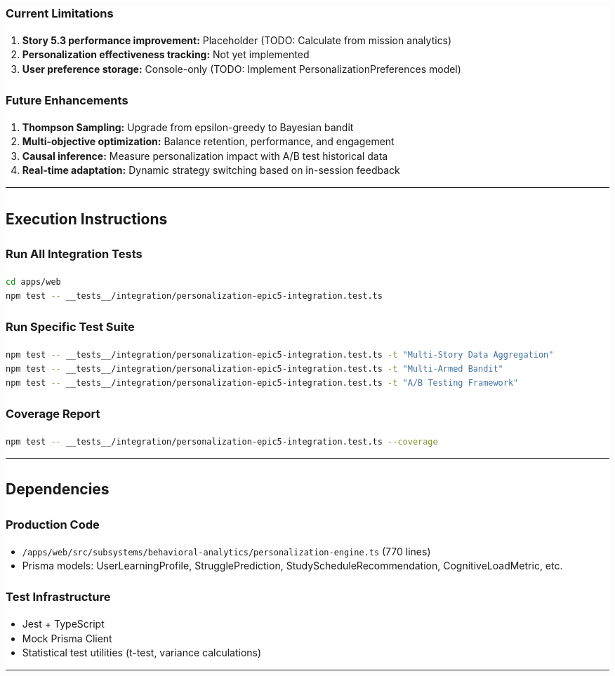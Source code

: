 ### Current Limitations
1. **Story 5.3 performance improvement:** Placeholder (TODO: Calculate from mission analytics)
2. **Personalization effectiveness tracking:** Not yet implemented
3. **User preference storage:** Console-only (TODO: Implement PersonalizationPreferences model)

### Future Enhancements
1. **Thompson Sampling:** Upgrade from epsilon-greedy to Bayesian bandit
2. **Multi-objective optimization:** Balance retention, performance, and engagement
3. **Causal inference:** Measure personalization impact with A/B test historical data
4. **Real-time adaptation:** Dynamic strategy switching based on in-session feedback

---

## Execution Instructions

### Run All Integration Tests
```bash
cd apps/web
npm test -- __tests__/integration/personalization-epic5-integration.test.ts
```

### Run Specific Test Suite
```bash
npm test -- __tests__/integration/personalization-epic5-integration.test.ts -t "Multi-Story Data Aggregation"
npm test -- __tests__/integration/personalization-epic5-integration.test.ts -t "Multi-Armed Bandit"
npm test -- __tests__/integration/personalization-epic5-integration.test.ts -t "A/B Testing Framework"
```

### Coverage Report
```bash
npm test -- __tests__/integration/personalization-epic5-integration.test.ts --coverage
```

---

## Dependencies

### Production Code
- `/apps/web/src/subsystems/behavioral-analytics/personalization-engine.ts` (770 lines)
- Prisma models: UserLearningProfile, StrugglePrediction, StudyScheduleRecommendation, CognitiveLoadMetric, etc.

### Test Infrastructure
- Jest + TypeScript
- Mock Prisma Client
- Statistical test utilities (t-test, variance calculations)

---
